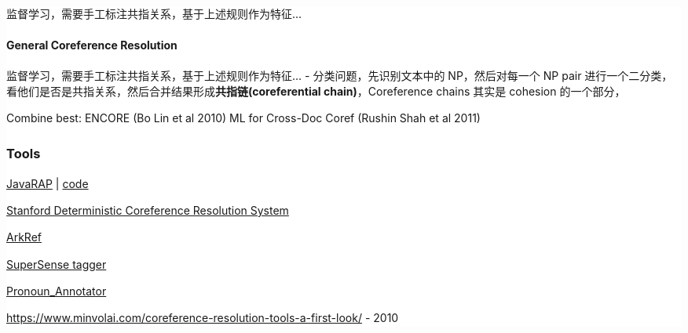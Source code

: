 监督学习，需要手工标注共指关系，基于上述规则作为特征...

#### General Coreference Resolution

监督学习，需要手工标注共指关系，基于上述规则作为特征... - 分类问题，先识别文本中的 NP，然后对每一个 NP pair 进行一个二分类，看他们是否是共指关系，然后合并结果形成**共指链(coreferential chain)**，Coreference chains 其实是 cohesion 的一个部分，

Combine best: ENCORE (Bo Lin et al 2010)
ML for Cross-Doc Coref (Rushin Shah et al 2011)



### Tools

[JavaRAP](http://wing.comp.nus.edu.sg/~qiu/NLPTools/JavaRAP.html) | [code](https://github.com/WING-NUS/JavaRAP)

[Stanford Deterministic Coreference Resolution System](https://nlp.stanford.edu/software/dcoref.shtml)

[ArkRef](http://www.ark.cs.cmu.edu/ARKref/) 

[SuperSense tagger](http://medialab.di.unipi.it/wiki/SuperSense_Tagger)

[Pronoun_Annotator](https://github.com/philgooch/Pronoun_Annotator)

https://www.minvolai.com/coreference-resolution-tools-a-first-look/ - 2010



